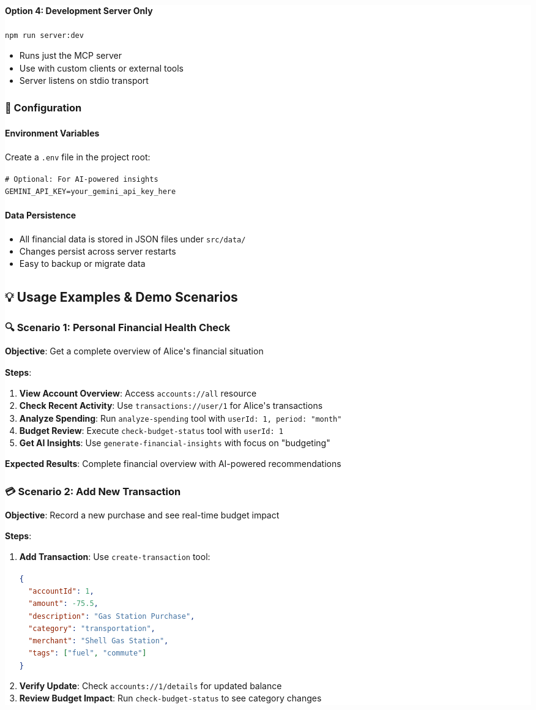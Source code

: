 #### Option 4: Development Server Only

```bash
npm run server:dev
```

- Runs just the MCP server
- Use with custom clients or external tools
- Server listens on stdio transport

### 🔧 Configuration

#### Environment Variables

Create a `.env` file in the project root:

```env
# Optional: For AI-powered insights
GEMINI_API_KEY=your_gemini_api_key_here
```

#### Data Persistence

- All financial data is stored in JSON files under `src/data/`
- Changes persist across server restarts
- Easy to backup or migrate data

## 💡 Usage Examples & Demo Scenarios

### 🔍 Scenario 1: Personal Financial Health Check

**Objective**: Get a complete overview of Alice's financial situation

**Steps**:

1. **View Account Overview**: Access `accounts://all` resource
2. **Check Recent Activity**: Use `transactions://user/1` for Alice's transactions
3. **Analyze Spending**: Run `analyze-spending` tool with `userId: 1, period: "month"`
4. **Budget Review**: Execute `check-budget-status` tool with `userId: 1`
5. **Get AI Insights**: Use `generate-financial-insights` with focus on "budgeting"

**Expected Results**: Complete financial overview with AI-powered recommendations

### 💳 Scenario 2: Add New Transaction

**Objective**: Record a new purchase and see real-time budget impact

**Steps**:

1. **Add Transaction**: Use `create-transaction` tool:
   ```json
   {
     "accountId": 1,
     "amount": -75.5,
     "description": "Gas Station Purchase",
     "category": "transportation",
     "merchant": "Shell Gas Station",
     "tags": ["fuel", "commute"]
   }
   ```
2. **Verify Update**: Check `accounts://1/details` for updated balance
3. **Review Budget Impact**: Run `check-budget-status` to see category changes
